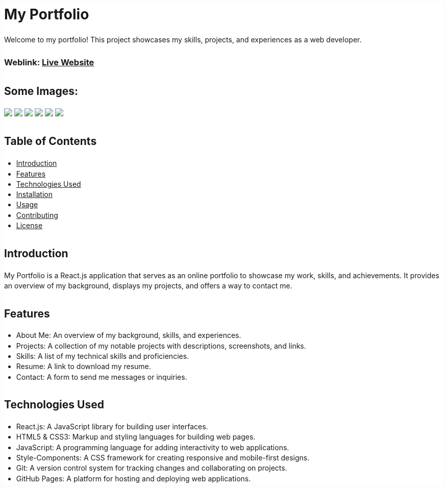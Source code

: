 # My Portfolio
Welcome to my portfolio! This project showcases my skills, projects, and experiences as a web developer.

### Weblink: [Live Website](https://)
## Some Images:
<img width="450px;" src="https://drive.google.com/file/d/1PRhtmQY_A3z5PI0P7_dR3DLMIGnlnTjS/view?usp=drive_link"/>
<img width="450px;" src="https://drive.google.com/file/d/1DxNodVnOPbyLCgqsDBfZcEcoKvslxlkn/view?usp=drive_link"/>
<img width="450px;" src="https://drive.google.com/file/d/1JQ10eQqSpsi1CMqgr-H0p7MKjGbJzmOR/view?usp=drive_link"/>
<img width="450px;" src="https://drive.google.com/file/d/1AHaVkJtNsZIWvL0bNg4J10w4gs3qj_sP/view?usp=drive_link"/>
<img width="450px;" src="https://drive.google.com/file/d/1L8Dq48JHqFPR7Juz44697mg8g0WtSIc2/view?usp=drive_link"/>
<img width="450px;" src="https://drive.google.com/file/d/1Clo-e4SLN8cGR4cO6vT6Q3JDdhrnCIsV/view?usp=drive_link"/>


## Table of Contents
- [Introduction](#introduction)
- [Features](#features)
- [Technologies Used](#technologies-used)
- [Installation](#installation)
- [Usage](#usage)
- [Contributing](#contributing)
- [License](#license)

## Introduction
My Portfolio is a React.js application that serves as an online portfolio to showcase my work, skills, and achievements. It provides an overview of my background, displays my projects, and offers a way to contact me.

## Features
- About Me: An overview of my background, skills, and experiences.
- Projects: A collection of my notable projects with descriptions, screenshots, and links.
- Skills: A list of my technical skills and proficiencies.
- Resume: A link to download my resume.
- Contact: A form to send me messages or inquiries.

## Technologies Used
- React.js: A JavaScript library for building user interfaces.
- HTML5 & CSS3: Markup and styling languages for building web pages.
- JavaScript: A programming language for adding interactivity to web applications.
- Style-Components: A CSS framework for creating responsive and mobile-first designs.
- Git: A version control system for tracking changes and collaborating on projects.
- GitHub Pages: A platform for hosting and deploying web applications.
